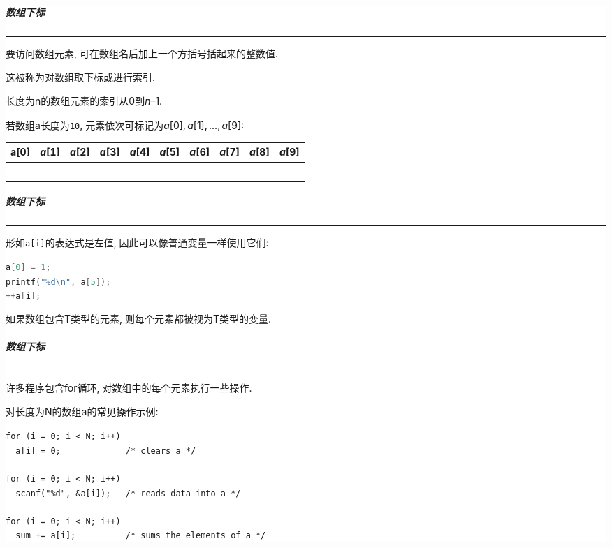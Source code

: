 




##### 数组下标

---

要访问数组元素, 可在数组名后加上一个方括号括起来的整数值. 

这被称为对数组取下标或进行索引. 

长度为n的数组元素的索引从$0$到$n – 1$. 

若数组a长度为`10`, 元素依次可标记为$a[0], a[1], ..., a[9]$:

<div class="row1-2-column1-10-fullborder">


| a[0] | $a[1]$ | $a[2]$ | $a[3]$ | $a[4]$ | $a[5]$ | $a[6]$ | $a[7]$ | $a[8]$ | $a[9]$ |
| :----: | :----: | :----: | :----: | :----: | :----: | :----: | :----: | :----: | :----: |
| &zwnj; | &zwnj; | &zwnj; | &zwnj; | &zwnj; | &zwnj; | &zwnj; | &zwnj; | &zwnj; | &zwnj; |

</div>




##### 数组下标

---

形如`a[i]`的表达式是左值, 因此可以像普通变量一样使用它们: 

```C
a[0] = 1;
printf("%d\n", a[5]);
++a[i];
```

如果数组包含T类型的元素, 则每个元素都被视为T类型的变量. 






##### 数组下标

---

许多程序包含for循环, 对数组中的每个元素执行一些操作. 

对长度为N的数组a的常见操作示例: 

```C{.line-numbers}
for (i = 0; i < N; i++)
  a[i] = 0;             /* clears a */

for (i = 0; i < N; i++)
  scanf("%d", &a[i]);   /* reads data into a */

for (i = 0; i < N; i++)
  sum += a[i];          /* sums the elements of a */
```
